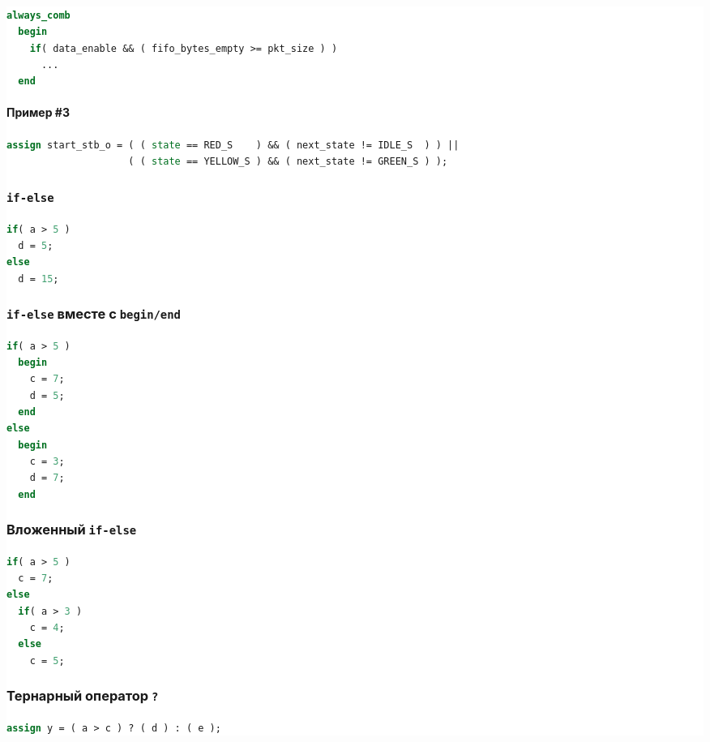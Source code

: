 ```systemverilog
always_comb
  begin
    if( data_enable && ( fifo_bytes_empty >= pkt_size ) )
      ...
  end
```

#### Пример #3

```systemverilog
assign start_stb_o = ( ( state == RED_S    ) && ( next_state != IDLE_S  ) ) ||
                     ( ( state == YELLOW_S ) && ( next_state != GREEN_S ) );
```

### `if-else`

```systemverilog
if( a > 5 )
  d = 5;
else
  d = 15;
```

### `if-else` вместе с `begin/end`

```systemverilog
if( a > 5 )
  begin
    c = 7;
    d = 5;
  end
else
  begin
    c = 3;
    d = 7;
  end
```

### Вложенный `if-else`

```systemverilog
if( a > 5 )
  c = 7;
else
  if( a > 3 )
    c = 4;
  else 
    c = 5;
```

### Тернарный оператор `?`

```systemverilog
assign y = ( a > c ) ? ( d ) : ( e );
```
